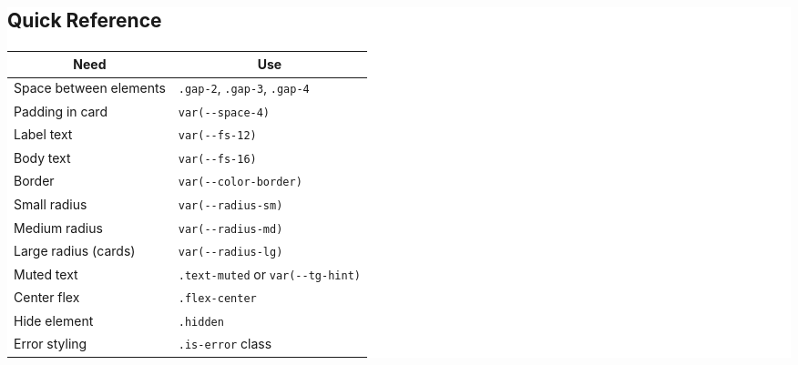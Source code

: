 
## Quick Reference

| Need | Use |
|------|-----|
| Space between elements | `.gap-2`, `.gap-3`, `.gap-4` |
| Padding in card | `var(--space-4)` |
| Label text | `var(--fs-12)` |
| Body text | `var(--fs-16)` |
| Border | `var(--color-border)` |
| Small radius | `var(--radius-sm)` |
| Medium radius | `var(--radius-md)` |
| Large radius (cards) | `var(--radius-lg)` |
| Muted text | `.text-muted` or `var(--tg-hint)` |
| Center flex | `.flex-center` |
| Hide element | `.hidden` |
| Error styling | `.is-error` class |
